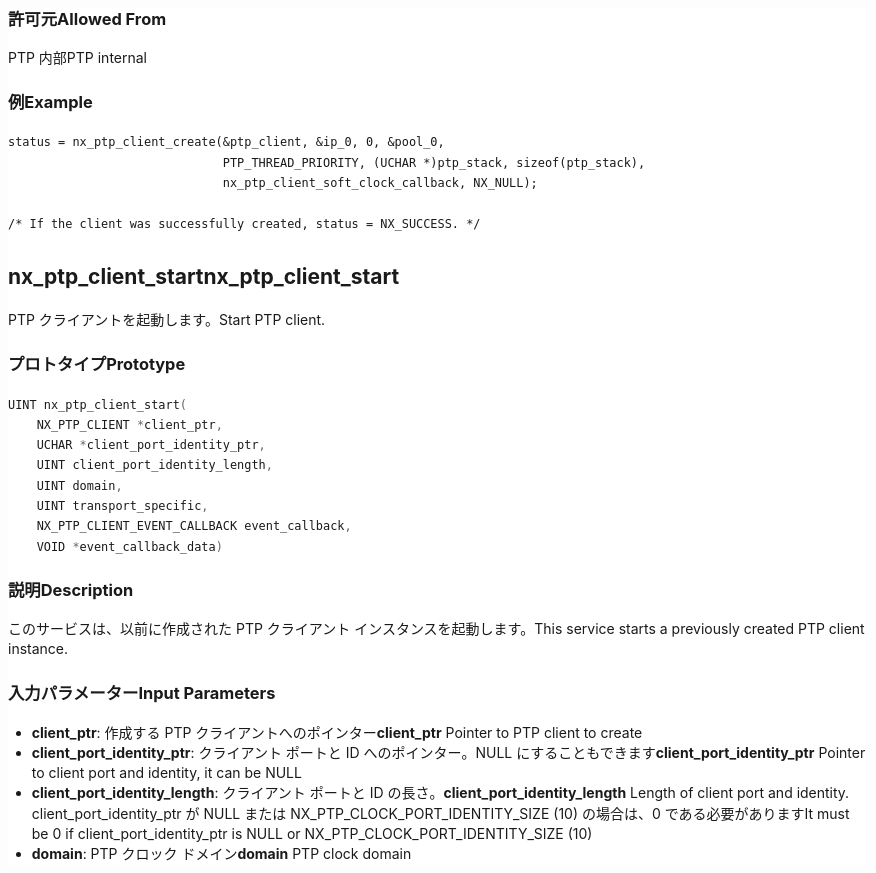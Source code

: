 ### <a name="allowed-from"></a><span data-ttu-id="8afb3-212">許可元</span><span class="sxs-lookup"><span data-stu-id="8afb3-212">Allowed From</span></span>
<span data-ttu-id="8afb3-213">PTP 内部</span><span class="sxs-lookup"><span data-stu-id="8afb3-213">PTP internal</span></span>

### <a name="example"></a><span data-ttu-id="8afb3-214">例</span><span class="sxs-lookup"><span data-stu-id="8afb3-214">Example</span></span>
```C/* Create the PTP client instance */
status = nx_ptp_client_create(&ptp_client, &ip_0, 0, &pool_0, 
                              PTP_THREAD_PRIORITY, (UCHAR *)ptp_stack, sizeof(ptp_stack),
                              nx_ptp_client_soft_clock_callback, NX_NULL);

/* If the client was successfully created, status = NX_SUCCESS. */
```

## <a name="nx_ptp_client_start"></a><span data-ttu-id="8afb3-215">nx_ptp_client_start</span><span class="sxs-lookup"><span data-stu-id="8afb3-215">nx_ptp_client_start</span></span>

<span data-ttu-id="8afb3-216">PTP クライアントを起動します。</span><span class="sxs-lookup"><span data-stu-id="8afb3-216">Start PTP client.</span></span>

### <a name="prototype"></a><span data-ttu-id="8afb3-217">プロトタイプ</span><span class="sxs-lookup"><span data-stu-id="8afb3-217">Prototype</span></span>

```C
UINT nx_ptp_client_start(
    NX_PTP_CLIENT *client_ptr, 
    UCHAR *client_port_identity_ptr, 
    UINT client_port_identity_length,
    UINT domain, 
    UINT transport_specific, 
    NX_PTP_CLIENT_EVENT_CALLBACK event_callback,
    VOID *event_callback_data)
```

### <a name="description"></a><span data-ttu-id="8afb3-218">説明</span><span class="sxs-lookup"><span data-stu-id="8afb3-218">Description</span></span>
<span data-ttu-id="8afb3-219">このサービスは、以前に作成された PTP クライアント インスタンスを起動します。</span><span class="sxs-lookup"><span data-stu-id="8afb3-219">This service starts a previously created PTP client instance.</span></span>

### <a name="input-parameters"></a><span data-ttu-id="8afb3-220">入力パラメーター</span><span class="sxs-lookup"><span data-stu-id="8afb3-220">Input Parameters</span></span>
* <span data-ttu-id="8afb3-221">**client_ptr**: 作成する PTP クライアントへのポインター</span><span class="sxs-lookup"><span data-stu-id="8afb3-221">**client_ptr** Pointer to PTP client to create</span></span>
* <span data-ttu-id="8afb3-222">**client_port_identity_ptr**: クライアント ポートと ID へのポインター。NULL にすることもできます</span><span class="sxs-lookup"><span data-stu-id="8afb3-222">**client_port_identity_ptr** Pointer to client port and identity, it can be NULL</span></span>
* <span data-ttu-id="8afb3-223">**client_port_identity_length**: クライアント ポートと ID の長さ。</span><span class="sxs-lookup"><span data-stu-id="8afb3-223">**client_port_identity_length** Length of client port and identity.</span></span> <span data-ttu-id="8afb3-224">client_port_identity_ptr が NULL または NX_PTP_CLOCK_PORT_IDENTITY_SIZE (10) の場合は、0 である必要があります</span><span class="sxs-lookup"><span data-stu-id="8afb3-224">It must be 0 if client_port_identity_ptr is NULL or NX_PTP_CLOCK_PORT_IDENTITY_SIZE (10)</span></span>
* <span data-ttu-id="8afb3-225">**domain**: PTP クロック ドメイン</span><span class="sxs-lookup"><span data-stu-id="8afb3-225">**domain** PTP clock domain</span></span>